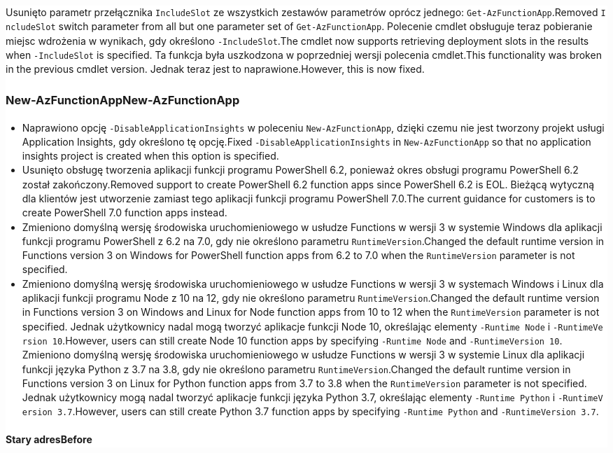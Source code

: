 <span data-ttu-id="3bfa8-188">Usunięto parametr przełącznika `IncludeSlot` ze wszystkich zestawów parametrów oprócz jednego: `Get-AzFunctionApp`.</span><span class="sxs-lookup"><span data-stu-id="3bfa8-188">Removed `IncludeSlot` switch parameter from all but one parameter set of `Get-AzFunctionApp`.</span></span> <span data-ttu-id="3bfa8-189">Polecenie cmdlet obsługuje teraz pobieranie miejsc wdrożenia w wynikach, gdy określono `-IncludeSlot`.</span><span class="sxs-lookup"><span data-stu-id="3bfa8-189">The cmdlet now supports retrieving deployment slots in the results when `-IncludeSlot` is specified.</span></span>
<span data-ttu-id="3bfa8-190">Ta funkcja była uszkodzona w poprzedniej wersji polecenia cmdlet.</span><span class="sxs-lookup"><span data-stu-id="3bfa8-190">This functionality was broken in the previous cmdlet version.</span></span> <span data-ttu-id="3bfa8-191">Jednak teraz jest to naprawione.</span><span class="sxs-lookup"><span data-stu-id="3bfa8-191">However, this is now fixed.</span></span>

### <a name="new-azfunctionapp"></a><span data-ttu-id="3bfa8-192">New-AzFunctionApp</span><span class="sxs-lookup"><span data-stu-id="3bfa8-192">New-AzFunctionApp</span></span>

- <span data-ttu-id="3bfa8-193">Naprawiono opcję `-DisableApplicationInsights` w poleceniu `New-AzFunctionApp`, dzięki czemu nie jest tworzony projekt usługi Application Insights, gdy określono tę opcję.</span><span class="sxs-lookup"><span data-stu-id="3bfa8-193">Fixed `-DisableApplicationInsights` in `New-AzFunctionApp` so that no application insights project is created when this option is specified.</span></span>
- <span data-ttu-id="3bfa8-194">Usunięto obsługę tworzenia aplikacji funkcji programu PowerShell 6.2, ponieważ okres obsługi programu PowerShell 6.2 został zakończony.</span><span class="sxs-lookup"><span data-stu-id="3bfa8-194">Removed support to create PowerShell 6.2 function apps since PowerShell 6.2 is EOL.</span></span> <span data-ttu-id="3bfa8-195">Bieżącą wytyczną dla klientów jest utworzenie zamiast tego aplikacji funkcji programu PowerShell 7.0.</span><span class="sxs-lookup"><span data-stu-id="3bfa8-195">The current guidance for customers is to create PowerShell 7.0 function apps instead.</span></span>
- <span data-ttu-id="3bfa8-196">Zmieniono domyślną wersję środowiska uruchomieniowego w usłudze Functions w wersji 3 w systemie Windows dla aplikacji funkcji programu PowerShell z 6.2 na 7.0, gdy nie określono parametru `RuntimeVersion`.</span><span class="sxs-lookup"><span data-stu-id="3bfa8-196">Changed the default runtime version in Functions version 3 on Windows for PowerShell function apps from 6.2 to 7.0 when the `RuntimeVersion` parameter is not specified.</span></span>
- <span data-ttu-id="3bfa8-197">Zmieniono domyślną wersję środowiska uruchomieniowego w usłudze Functions w wersji 3 w systemach Windows i Linux dla aplikacji funkcji programu Node z 10 na 12, gdy nie określono parametru `RuntimeVersion`.</span><span class="sxs-lookup"><span data-stu-id="3bfa8-197">Changed the default runtime version in Functions version 3 on Windows and Linux for Node function apps from 10 to 12 when the `RuntimeVersion` parameter is not specified.</span></span> <span data-ttu-id="3bfa8-198">Jednak użytkownicy nadal mogą tworzyć aplikacje funkcji Node 10, określając elementy `-Runtime Node` i `-RuntimeVersion 10`.</span><span class="sxs-lookup"><span data-stu-id="3bfa8-198">However, users can still create Node 10 function apps by specifying `-Runtime Node` and `-RuntimeVersion 10`.</span></span> <span data-ttu-id="3bfa8-199">Zmieniono domyślną wersję środowiska uruchomieniowego w usłudze Functions w wersji 3 w systemie Linux dla aplikacji funkcji języka Python z 3.7 na 3.8, gdy nie określono parametru `RuntimeVersion`.</span><span class="sxs-lookup"><span data-stu-id="3bfa8-199">Changed the default runtime version in Functions version 3 on Linux for Python function apps from 3.7 to 3.8 when the `RuntimeVersion` parameter is not specified.</span></span> <span data-ttu-id="3bfa8-200">Jednak użytkownicy mogą nadal tworzyć aplikacje funkcji języka Python 3.7, określając elementy `-Runtime Python` i `-RuntimeVersion 3.7`.</span><span class="sxs-lookup"><span data-stu-id="3bfa8-200">However, users can still create Python 3.7 function apps by specifying `-Runtime Python` and `-RuntimeVersion 3.7`.</span></span>

#### <a name="before"></a><span data-ttu-id="3bfa8-201">Stary adres</span><span class="sxs-lookup"><span data-stu-id="3bfa8-201">Before</span></span>
